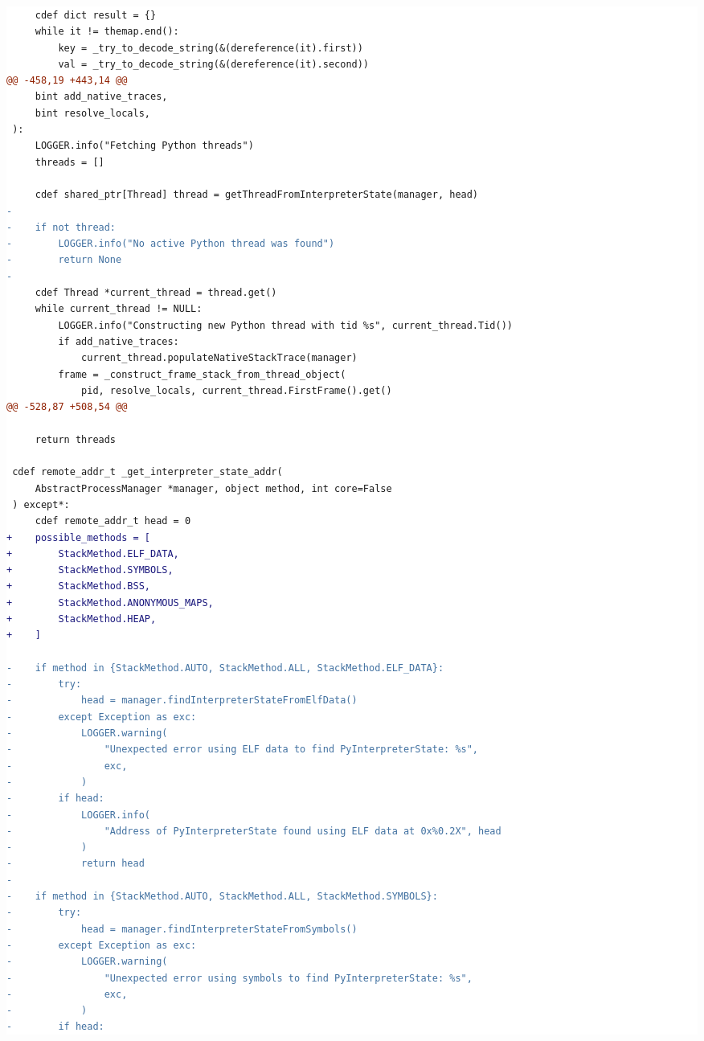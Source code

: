```diff
     cdef dict result = {}
     while it != themap.end():
         key = _try_to_decode_string(&(dereference(it).first))
         val = _try_to_decode_string(&(dereference(it).second))
@@ -458,19 +443,14 @@
     bint add_native_traces,
     bint resolve_locals,
 ):
     LOGGER.info("Fetching Python threads")
     threads = []
 
     cdef shared_ptr[Thread] thread = getThreadFromInterpreterState(manager, head)
-
-    if not thread:
-        LOGGER.info("No active Python thread was found")
-        return None
-
     cdef Thread *current_thread = thread.get()
     while current_thread != NULL:
         LOGGER.info("Constructing new Python thread with tid %s", current_thread.Tid())
         if add_native_traces:
             current_thread.populateNativeStackTrace(manager)
         frame = _construct_frame_stack_from_thread_object(
             pid, resolve_locals, current_thread.FirstFrame().get()
@@ -528,87 +508,54 @@
 
     return threads
 
 cdef remote_addr_t _get_interpreter_state_addr(
     AbstractProcessManager *manager, object method, int core=False
 ) except*:
     cdef remote_addr_t head = 0
+    possible_methods = [
+        StackMethod.ELF_DATA,
+        StackMethod.SYMBOLS,
+        StackMethod.BSS,
+        StackMethod.ANONYMOUS_MAPS,
+        StackMethod.HEAP,
+    ]
 
-    if method in {StackMethod.AUTO, StackMethod.ALL, StackMethod.ELF_DATA}:
-        try:
-            head = manager.findInterpreterStateFromElfData()
-        except Exception as exc:
-            LOGGER.warning(
-                "Unexpected error using ELF data to find PyInterpreterState: %s",
-                exc,
-            )
-        if head:
-            LOGGER.info(
-                "Address of PyInterpreterState found using ELF data at 0x%0.2X", head
-            )
-            return head
-
-    if method in {StackMethod.AUTO, StackMethod.ALL, StackMethod.SYMBOLS}:
-        try:
-            head = manager.findInterpreterStateFromSymbols()
-        except Exception as exc:
-            LOGGER.warning(
-                "Unexpected error using symbols to find PyInterpreterState: %s",
-                exc,
-            )
-        if head:
```